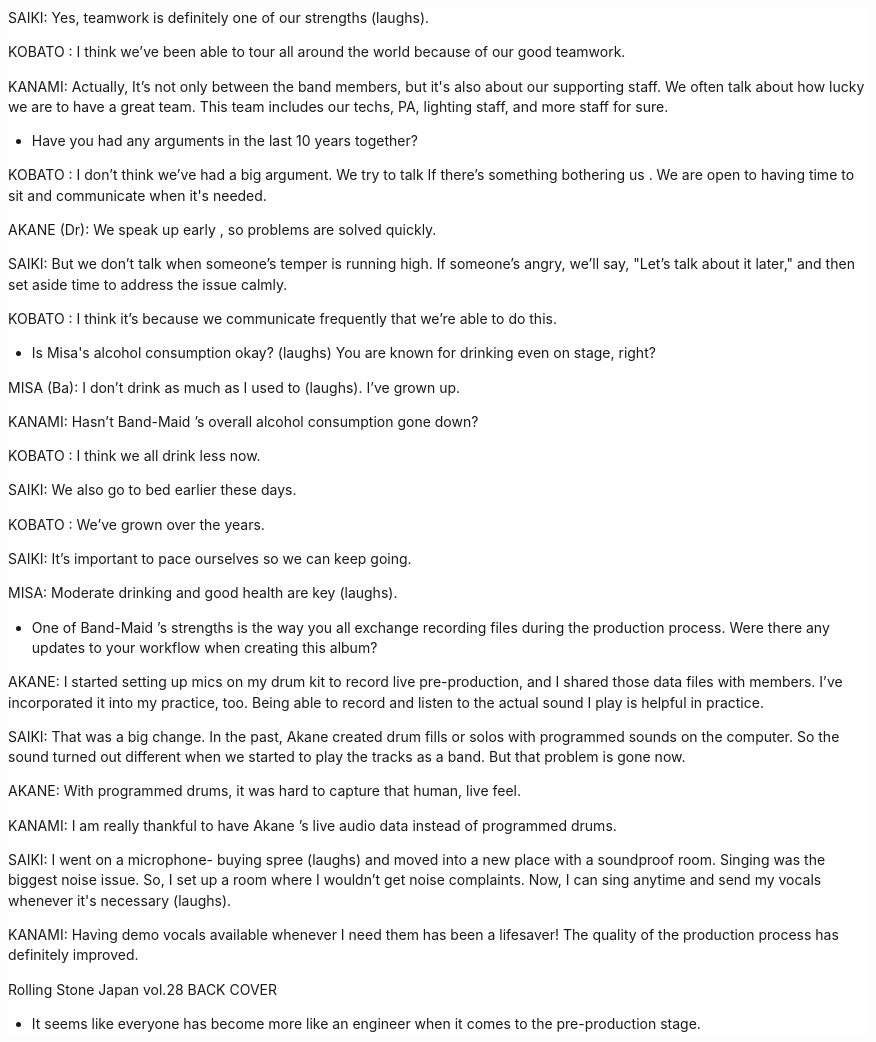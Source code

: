SAIKI: Yes, teamwork is definitely one of our strengths (laughs).

KOBATO : I think we’ve been able to tour all around the world because of our good teamwork.

KANAMI: Actually, It’s not only between the band members, but it's also about our supporting staff. We often talk about how lucky we are to have a great team. This team includes our techs, PA, lighting staff, and more staff for sure.

- Have you had any arguments in the last 10 years together?

KOBATO : I don’t think we’ve had a big argument. We try to talk If there’s something bothering us . We are open to having time to sit and communicate when it's needed.

AKANE (Dr): We speak up early , so problems are solved quickly.

SAIKI: But we don’t talk when someone’s temper is running high. If someone’s angry, we’ll say, "Let’s talk about it later," and then set aside time to address the issue calmly.

KOBATO : I think it’s because we communicate frequently that we’re able to do this.

- Is Misa's alcohol consumption okay? (laughs) You are known for drinking even on stage, right?

MISA (Ba): I don’t drink as much as I used to (laughs). I’ve grown up.

KANAMI: Hasn’t Band-Maid ’s overall alcohol consumption gone down?

KOBATO : I think we all drink less now.

SAIKI: We also go to bed earlier these days.

KOBATO : We’ve grown over the years.

SAIKI: It’s important to pace ourselves so we can keep going.

MISA: Moderate drinking and good health are key (laughs).

- One of Band-Maid ’s strengths is the way you all exchange recording files during the production process. Were there any updates to your workflow when creating this album?

AKANE: I started setting up mics on my drum kit to record live pre-production, and I shared those data files with members. I’ve incorporated it into my practice, too. Being able to record and listen to the actual sound I play is helpful in practice.

SAIKI: That was a big change. In the past, Akane created drum fills or solos with programmed sounds on the computer. So the sound turned out different when we started to play the tracks as a band. But that problem is gone now.

AKANE: With programmed drums, it was hard to capture that human, live feel.

KANAMI: I am really thankful to have Akane ’s live audio data instead of programmed drums.

SAIKI: I went on a microphone- buying spree (laughs) and moved into a new place with a soundproof room. Singing was the biggest noise issue. So, I set up a room where I wouldn’t get noise complaints. Now, I can sing anytime and send my vocals whenever it's necessary (laughs).

KANAMI: Having demo vocals available whenever I need them has been a lifesaver! The quality of the production process has definitely improved.

Rolling Stone Japan vol.28 BACK COVER

- It seems like everyone has become more like an engineer when it comes to the pre-production stage.
